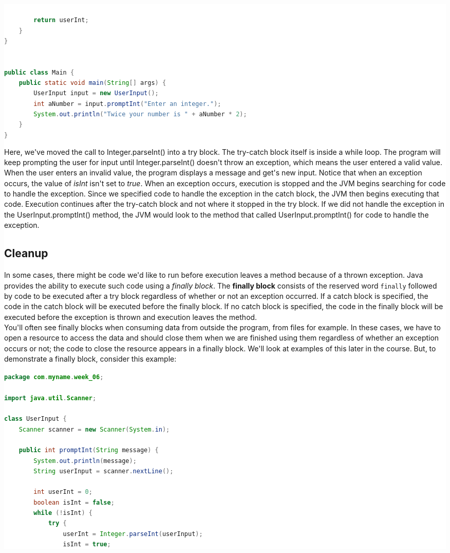 ```java

        return userInt;
    }
}


public class Main {
    public static void main(String[] args) {
        UserInput input = new UserInput();
        int aNumber = input.promptInt("Enter an integer.");
        System.out.println("Twice your number is " + aNumber * 2);
    }
}
```

Here, we've moved the call to Integer.parseInt() into a try block.  The
try-catch block itself is inside a while loop.  The program will keep prompting
the user for input until Integer.parseInt() doesn't throw an exception, which
means the user entered a valid value. When the user enters an invalid value,
the program displays a message and get's new input. Notice that when an
exception occurs, the value of *isInt* isn't set to *true*.  When an exception
occurs, execution is stopped and the JVM begins searching for code to handle
the exception.  Since we specified code to handle the exception in the catch
block, the JVM then begins executing that code.  Execution continues after
the try-catch block and not where it stopped in the try block. If we did not
handle the exception in the UserInput.promptInt() method, the JVM would look
to the method that called UserInput.promptInt() for code to handle the
exception.

## Cleanup
In some cases, there might be code we'd like to run before execution leaves
a method because of a thrown exception.  Java provides the ability to execute
such code using a *finally block*.  The **finally block** consists of the
reserved word `finally` followed by code to be executed after a try block
regardless of whether or not an exception occurred.  If a catch block is
specified, the code in the catch block will be executed before the finally
block.  If no catch block is specified, the code in the finally block will be
executed before the exception is thrown and execution leaves the method.  
You'll often see finally blocks when consuming data from outside the program,
from files for example. In these cases, we have to open a resource to access
the data and should close them when we are finished using them regardless of
whether an exception occurs or not; the code to close the resource appears in
a finally block.  We'll look at examples of this later in the course.  But, to
demonstrate a finally block, consider this example:

```java
package com.myname.week_06;

import java.util.Scanner;

class UserInput {
    Scanner scanner = new Scanner(System.in);

    public int promptInt(String message) {
        System.out.println(message);
        String userInput = scanner.nextLine();

        int userInt = 0;
        boolean isInt = false;
        while (!isInt) {
            try {
                userInt = Integer.parseInt(userInput);
                isInt = true;
```